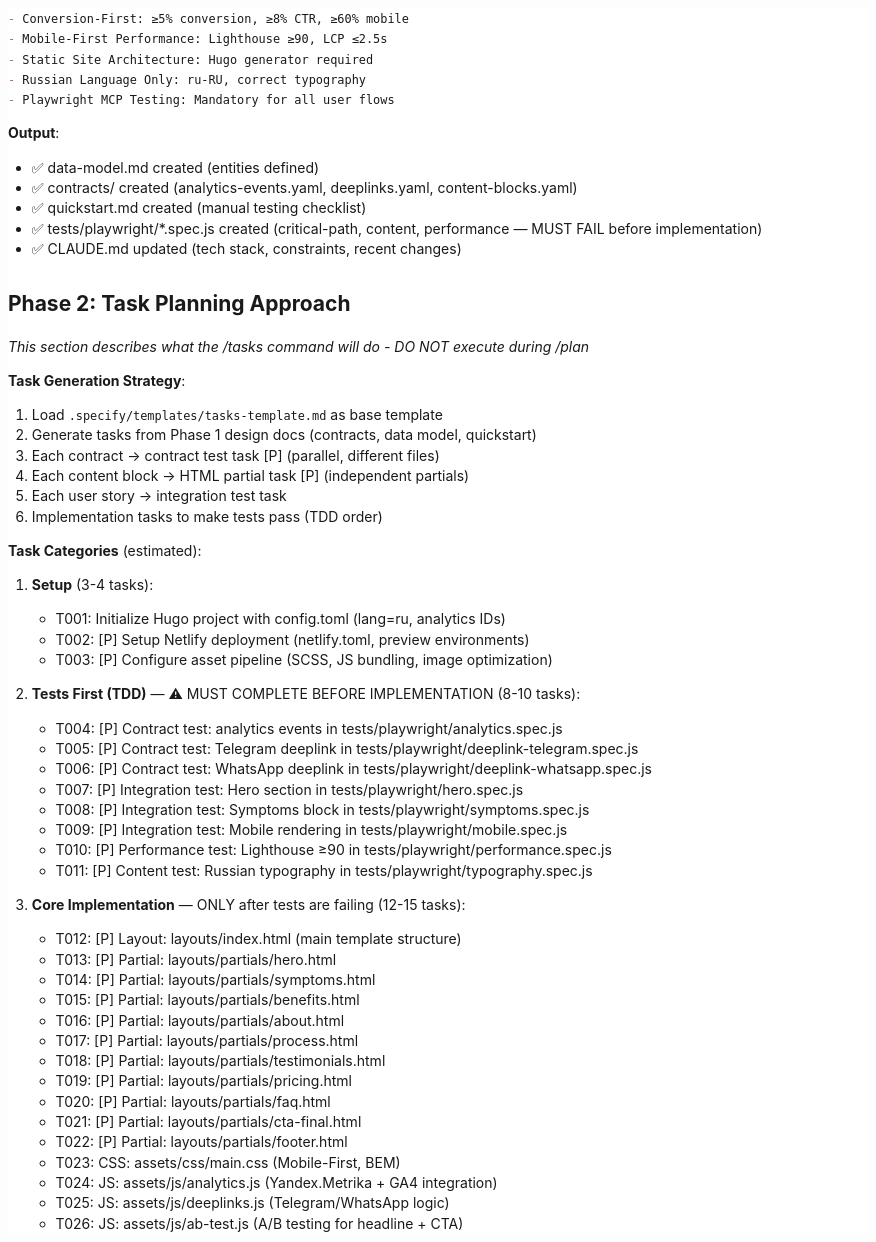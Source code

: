 ```markdown
- Conversion-First: ≥5% conversion, ≥8% CTR, ≥60% mobile
- Mobile-First Performance: Lighthouse ≥90, LCP ≤2.5s
- Static Site Architecture: Hugo generator required
- Russian Language Only: ru-RU, correct typography
- Playwright MCP Testing: Mandatory for all user flows
```

**Output**:
- ✅ data-model.md created (entities defined)
- ✅ contracts/ created (analytics-events.yaml, deeplinks.yaml, content-blocks.yaml)
- ✅ quickstart.md created (manual testing checklist)
- ✅ tests/playwright/*.spec.js created (critical-path, content, performance — MUST FAIL before implementation)
- ✅ CLAUDE.md updated (tech stack, constraints, recent changes)

## Phase 2: Task Planning Approach
*This section describes what the /tasks command will do - DO NOT execute during /plan*

**Task Generation Strategy**:
1. Load `.specify/templates/tasks-template.md` as base template
2. Generate tasks from Phase 1 design docs (contracts, data model, quickstart)
3. Each contract → contract test task [P] (parallel, different files)
4. Each content block → HTML partial task [P] (independent partials)
5. Each user story → integration test task
6. Implementation tasks to make tests pass (TDD order)

**Task Categories** (estimated):

1. **Setup** (3-4 tasks):
   - T001: Initialize Hugo project with config.toml (lang=ru, analytics IDs)
   - T002: [P] Setup Netlify deployment (netlify.toml, preview environments)
   - T003: [P] Configure asset pipeline (SCSS, JS bundling, image optimization)

2. **Tests First (TDD)** — ⚠️ MUST COMPLETE BEFORE IMPLEMENTATION (8-10 tasks):
   - T004: [P] Contract test: analytics events in tests/playwright/analytics.spec.js
   - T005: [P] Contract test: Telegram deeplink in tests/playwright/deeplink-telegram.spec.js
   - T006: [P] Contract test: WhatsApp deeplink in tests/playwright/deeplink-whatsapp.spec.js
   - T007: [P] Integration test: Hero section in tests/playwright/hero.spec.js
   - T008: [P] Integration test: Symptoms block in tests/playwright/symptoms.spec.js
   - T009: [P] Integration test: Mobile rendering in tests/playwright/mobile.spec.js
   - T010: [P] Performance test: Lighthouse ≥90 in tests/playwright/performance.spec.js
   - T011: [P] Content test: Russian typography in tests/playwright/typography.spec.js

3. **Core Implementation** — ONLY after tests are failing (12-15 tasks):
   - T012: [P] Layout: layouts/index.html (main template structure)
   - T013: [P] Partial: layouts/partials/hero.html
   - T014: [P] Partial: layouts/partials/symptoms.html
   - T015: [P] Partial: layouts/partials/benefits.html
   - T016: [P] Partial: layouts/partials/about.html
   - T017: [P] Partial: layouts/partials/process.html
   - T018: [P] Partial: layouts/partials/testimonials.html
   - T019: [P] Partial: layouts/partials/pricing.html
   - T020: [P] Partial: layouts/partials/faq.html
   - T021: [P] Partial: layouts/partials/cta-final.html
   - T022: [P] Partial: layouts/partials/footer.html
   - T023: CSS: assets/css/main.css (Mobile-First, BEM)
   - T024: JS: assets/js/analytics.js (Yandex.Metrika + GA4 integration)
   - T025: JS: assets/js/deeplinks.js (Telegram/WhatsApp logic)
   - T026: JS: assets/js/ab-test.js (A/B testing for headline + CTA)
